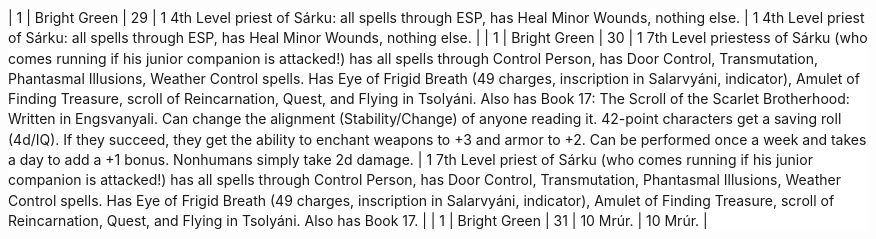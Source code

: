 | 1     | Bright Green | 29   | 1 4th Level priest of Sárku: all spells through ESP, has Heal Minor Wounds, nothing else.                                                                                                                                                                                                                                                                                                                                                                                                                                                                                                                                                                                                                                                                                                                                                                          | 1 4th Level priest of Sárku: all spells through ESP, has Heal Minor Wounds, nothing else.                                                                                                                                                                                                                                                                                                                                                                                                                                                                                                                                                                                                                                                                                                                                                                          |
| 1     | Bright Green | 30   | 1 7th Level priestess of Sárku (who comes running if his junior companion is attacked!) has all spells through Control Person, has Door Control, Transmutation, Phantasmal Illusions, Weather Control spells.  Has Eye of Frigid Breath (49 charges, inscription in Salarvyáni, indicator), Amulet of Finding Treasure, scroll of Reincarnation, Quest, and Flying in Tsolyáni.  Also has Book 17: The Scroll of the Scarlet Brotherhood: Written in Engsvanyali. Can change the alignment (Stability/Change) of anyone reading it. 42-point characters get a saving roll (4d/IQ). If they succeed, they get the ability to enchant weapons to +3 and armor to +2. Can be performed once a week and takes a day to add a +1 bonus. Nonhumans simply take 2d damage.                                                                                                | 1 7th Level priest of Sárku (who comes running if his junior companion is attacked!) has all spells through Control Person, has Door Control, Transmutation, Phantasmal Illusions, Weather Control spells.  Has Eye of Frigid Breath (49 charges, inscription in Salarvyáni, indicator), Amulet of Finding Treasure, scroll of Reincarnation, Quest, and Flying in Tsolyáni.  Also has Book 17.                                                                                                                                                                                                                                                                                                                                                                                                                                                                    |
| 1     | Bright Green | 31   | 10 Mrúr.                                                                                                                                                                                                                                                                                                                                                                                                                                                                                                                                                                                                                                                                                                                                                                                                                                                           | 10 Mrúr.                                                                                                                                                                                                                                                                                                                                                                                                                                                                                                                                                                                                                                                                                                                                                                                                                                                           |